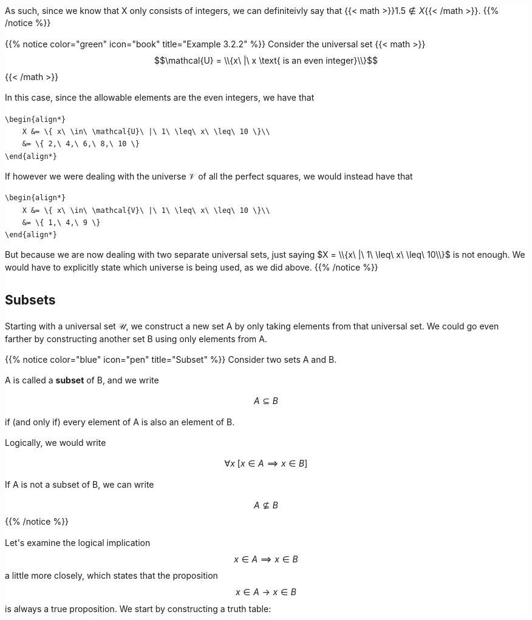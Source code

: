 As such, since we know that X only consists of integers, we can definiteivly say that {{< math >}}$1.5 \notin X${{< /math >}}.
{{% /notice %}}

{{% notice color="green" icon="book" title="Example 3.2.2" %}}
Consider the universal set 
{{< math >}}$$\mathcal{U} = \\{x\ |\ x \text{ is an even integer}\\}$${{< /math >}}

In this case, since the allowable elements are the even integers, we have that 

```math{}
\begin{align*}
    X &= \{ x\ \in\ \mathcal{U}\ |\ 1\ \leq\ x\ \leq\ 10 \}\\
    &= \{ 2,\ 4,\ 6,\ 8,\ 10 \}
\end{align*}
```

If however we were dealing with the universe $\mathcal{V}$ of all the perfect squares, we would instead have that 

```math{}
\begin{align*}
    X &= \{ x\ \in\ \mathcal{V}\ |\ 1\ \leq\ x\ \leq\ 10 \}\\
    &= \{ 1,\ 4,\ 9 \}
\end{align*}
```

But because we are now dealing with two separate universal sets, just saying $X = \\{x\ |\ 1\ \leq\ x\ \leq\ 10\\}$ is not enough. We would have to explicitly state which universe is being used, as we did above.
{{% /notice %}}

## Subsets

Starting with a universal set $\mathcal{U}$, we construct a new set A by only taking elements from that universal set. We could go even farther by constructing another set B using only elements from A.

{{% notice color="blue" icon="pen" title="Subset" %}}
Consider two sets A and B.

A is called a **subset** of B, and we write 

$$A \subseteq B$$

if (and only if) every element of A is also an element of B.

Logically, we would write 

$$\forall x\ [x \in A \implies x \in B]$$

If A is not a subset of B, we can write 

$$A \nsubseteq B$$
{{% /notice %}}

Let's examine the logical implication 
$$x \in A \implies x \in B$$
a little more closely, which states that the proposition 
$$x \in A \longrightarrow x \in B$$
is always a true proposition. We start by constructing a truth table:
